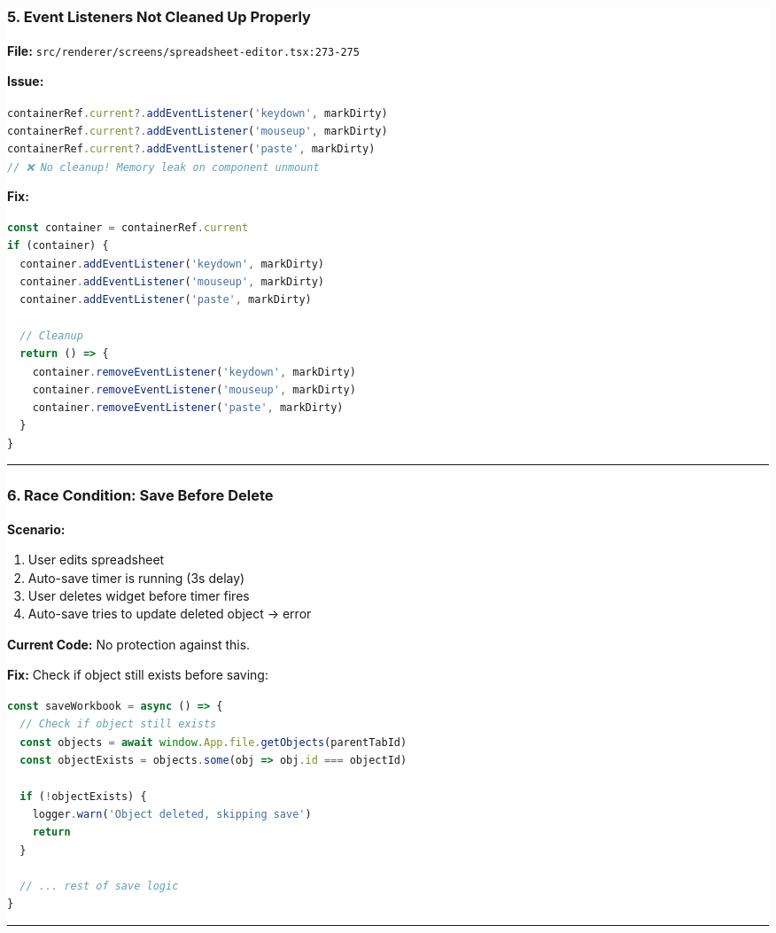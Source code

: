 
### 5. **Event Listeners Not Cleaned Up Properly**
**File:** `src/renderer/screens/spreadsheet-editor.tsx:273-275`

**Issue:**
```typescript
containerRef.current?.addEventListener('keydown', markDirty)
containerRef.current?.addEventListener('mouseup', markDirty)
containerRef.current?.addEventListener('paste', markDirty)
// ❌ No cleanup! Memory leak on component unmount
```

**Fix:**
```typescript
const container = containerRef.current
if (container) {
  container.addEventListener('keydown', markDirty)
  container.addEventListener('mouseup', markDirty)
  container.addEventListener('paste', markDirty)
  
  // Cleanup
  return () => {
    container.removeEventListener('keydown', markDirty)
    container.removeEventListener('mouseup', markDirty)
    container.removeEventListener('paste', markDirty)
  }
}
```

---

### 6. **Race Condition: Save Before Delete**
**Scenario:**
1. User edits spreadsheet
2. Auto-save timer is running (3s delay)
3. User deletes widget before timer fires
4. Auto-save tries to update deleted object → error

**Current Code:** No protection against this.

**Fix:** Check if object still exists before saving:
```typescript
const saveWorkbook = async () => {
  // Check if object still exists
  const objects = await window.App.file.getObjects(parentTabId)
  const objectExists = objects.some(obj => obj.id === objectId)
  
  if (!objectExists) {
    logger.warn('Object deleted, skipping save')
    return
  }
  
  // ... rest of save logic
}
```

---